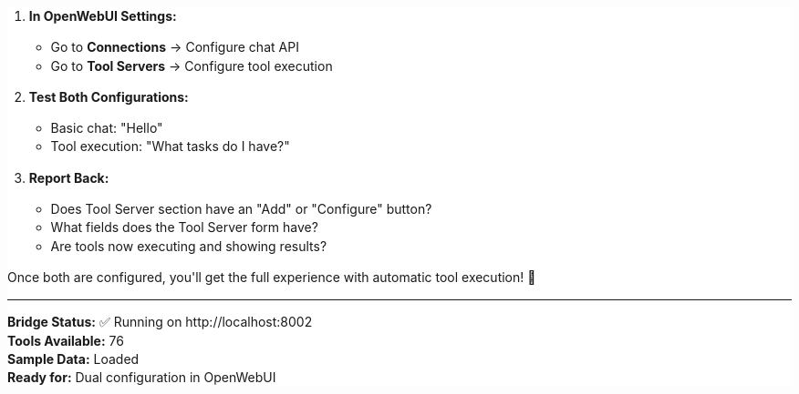 1. **In OpenWebUI Settings:**
   - Go to **Connections** → Configure chat API
   - Go to **Tool Servers** → Configure tool execution

2. **Test Both Configurations:**
   - Basic chat: "Hello"
   - Tool execution: "What tasks do I have?"

3. **Report Back:**
   - Does Tool Server section have an "Add" or "Configure" button?
   - What fields does the Tool Server form have?
   - Are tools now executing and showing results?

Once both are configured, you'll get the full experience with automatic tool execution! 🎉

---

**Bridge Status:** ✅ Running on http://localhost:8002  
**Tools Available:** 76  
**Sample Data:** Loaded  
**Ready for:** Dual configuration in OpenWebUI

